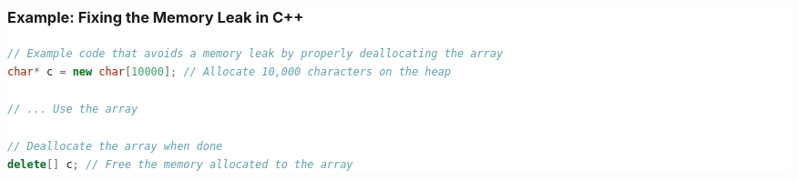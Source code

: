 ### Example: Fixing the Memory Leak in C++

```cpp
// Example code that avoids a memory leak by properly deallocating the array
char* c = new char[10000]; // Allocate 10,000 characters on the heap

// ... Use the array

// Deallocate the array when done
delete[] c; // Free the memory allocated to the array
```